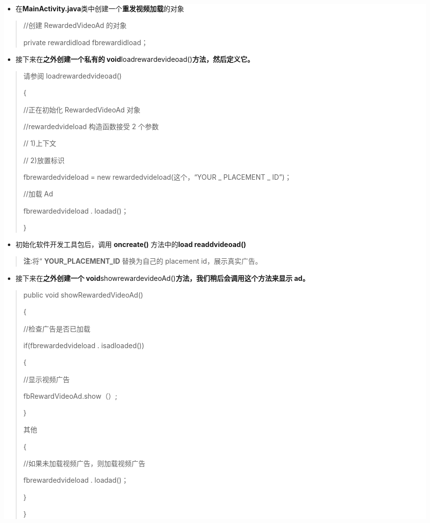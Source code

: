 *   在**MainActivity.java**类中创建一个**重发视频加载**的对象

> //创建 RewardedVideoAd 的对象
> 
> private rewardidload fbrewardidload；

*   接下来在**之外创建一个私有的 void**loadrewardevideoad()**方法，然后定义它。**

> 请参阅 loadrewardedvideoad()
> 
> {
> 
> //正在初始化 RewardedVideoAd 对象
> 
> //rewardedvideload 构造函数接受 2 个参数
> 
> // 1)上下文
> 
> // 2)放置标识
> 
> fbrewardedvideload = new rewardedvideload(这个，“YOUR _ PLACEMENT _ ID”)；
> 
> //加载 Ad
> 
> fbrewardedvideload . loadad()；
> 
> }

*   初始化软件开发工具包后，调用 **oncreate()** 方法中的**load readdvideoad()**

> **注**:将“ **YOUR_PLACEMENT_ID** 替换为自己的 placement id，展示真实广告。

*   接下来在**之外创建一个 void**showrewardevideoAd()**方法，我们稍后会调用这个方法来显示 ad。**

> public void showRewardedVideoAd()
> 
> {
> 
> //检查广告是否已加载
> 
> if(fbrewardedvideload . isadloaded())
> 
> {
> 
> //显示视频广告
> 
> fbRewardVideoAd.show（）;
> 
> }
> 
> 其他
> 
> {
> 
> //如果未加载视频广告，则加载视频广告
> 
> fbrewardedvideload . loadad()；
> 
> }
> 
> }

